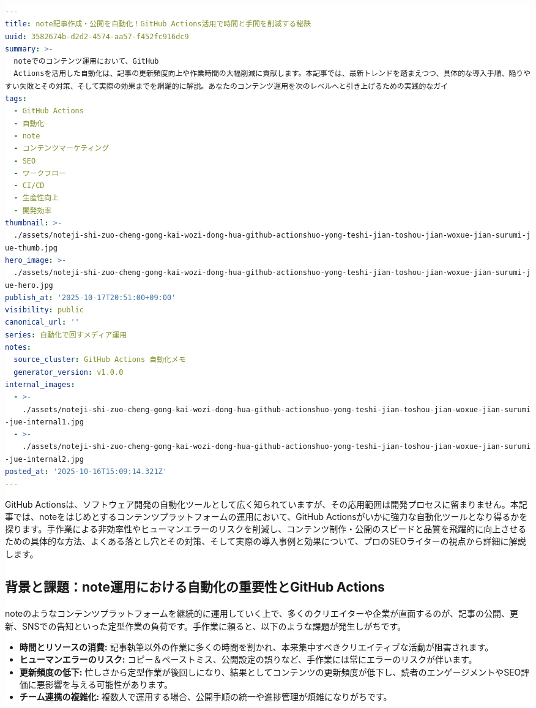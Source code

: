 ```yaml
---
title: note記事作成・公開を自動化！GitHub Actions活用で時間と手間を削減する秘訣
uuid: 3582674b-d2d2-4574-aa57-f452fc916dc9
summary: >-
  noteでのコンテンツ運用において、GitHub
  Actionsを活用した自動化は、記事の更新頻度向上や作業時間の大幅削減に貢献します。本記事では、最新トレンドを踏まえつつ、具体的な導入手順、陥りやすい失敗とその対策、そして実際の効果までを網羅的に解説。あなたのコンテンツ運用を次のレベルへと引き上げるための実践的なガイ
tags:
  - GitHub Actions
  - 自動化
  - note
  - コンテンツマーケティング
  - SEO
  - ワークフロー
  - CI/CD
  - 生産性向上
  - 開発効率
thumbnail: >-
  ./assets/noteji-shi-zuo-cheng-gong-kai-wozi-dong-hua-github-actionshuo-yong-teshi-jian-toshou-jian-woxue-jian-surumi-jue-thumb.jpg
hero_image: >-
  ./assets/noteji-shi-zuo-cheng-gong-kai-wozi-dong-hua-github-actionshuo-yong-teshi-jian-toshou-jian-woxue-jian-surumi-jue-hero.jpg
publish_at: '2025-10-17T20:51:00+09:00'
visibility: public
canonical_url: ''
series: 自動化で回すメディア運用
notes:
  source_cluster: GitHub Actions 自動化メモ
  generator_version: v1.0.0
internal_images:
  - >-
    ./assets/noteji-shi-zuo-cheng-gong-kai-wozi-dong-hua-github-actionshuo-yong-teshi-jian-toshou-jian-woxue-jian-surumi-jue-internal1.jpg
  - >-
    ./assets/noteji-shi-zuo-cheng-gong-kai-wozi-dong-hua-github-actionshuo-yong-teshi-jian-toshou-jian-woxue-jian-surumi-jue-internal2.jpg
posted_at: '2025-10-16T15:09:14.321Z'
---
```

GitHub Actionsは、ソフトウェア開発の自動化ツールとして広く知られていますが、その応用範囲は開発プロセスに留まりません。本記事では、noteをはじめとするコンテンツプラットフォームの運用において、GitHub Actionsがいかに強力な自動化ツールとなり得るかを探ります。手作業による非効率性やヒューマンエラーのリスクを削減し、コンテンツ制作・公開のスピードと品質を飛躍的に向上させるための具体的な方法、よくある落とし穴とその対策、そして実際の導入事例と効果について、プロのSEOライターの視点から詳細に解説します。

## 背景と課題：note運用における自動化の重要性とGitHub Actions

noteのようなコンテンツプラットフォームを継続的に運用していく上で、多くのクリエイターや企業が直面するのが、記事の公開、更新、SNSでの告知といった定型作業の負荷です。手作業に頼ると、以下のような課題が発生しがちです。

*   **時間とリソースの消費:** 記事執筆以外の作業に多くの時間を割かれ、本来集中すべきクリエイティブな活動が阻害されます。
*   **ヒューマンエラーのリスク:** コピー＆ペーストミス、公開設定の誤りなど、手作業には常にエラーのリスクが伴います。
*   **更新頻度の低下:** 忙しさから定型作業が後回しになり、結果としてコンテンツの更新頻度が低下し、読者のエンゲージメントやSEO評価に悪影響を与える可能性があります。
*   **チーム連携の複雑化:** 複数人で運用する場合、公開手順の統一や進捗管理が煩雑になりがちです。
